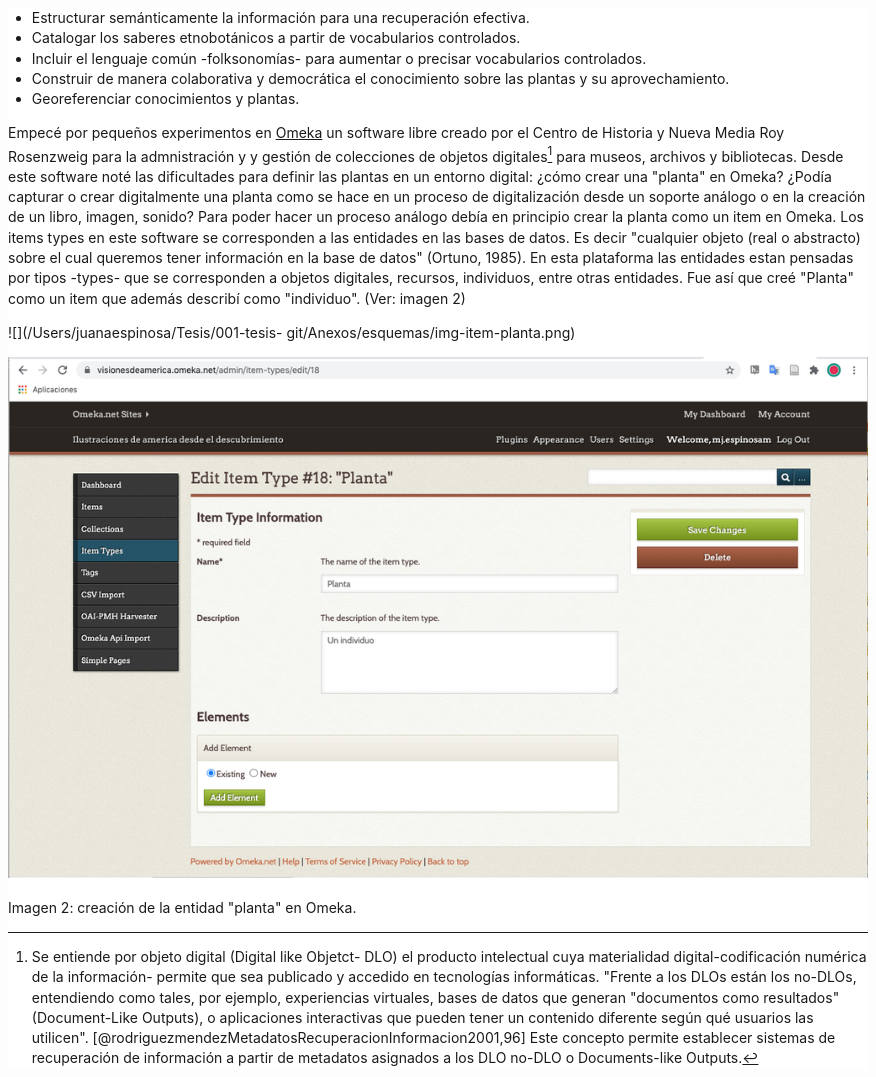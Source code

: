 * Estructurar  semánticamente la información para una recuperación efectiva. 
* Catalogar los saberes etnobotánicos a partir de vocabularios controlados.
* Incluir el lenguaje común -folksonomías- para aumentar o precisar vocabularios controlados.
* Construir de manera colaborativa y democrática el conocimiento sobre las plantas y su aprovechamiento. 
* Georeferenciar conocimientos y plantas.

 Empecé por pequeños experimentos en [Omeka](https://omeka.org/about/project/) un software libre creado por  el Centro de Historia y Nueva Media Roy Rosenzweig para la admnistración y y gestión de colecciones de objetos digitales[^1]  para museos, archivos y bibliotecas. Desde este software noté las dificultades para definir las plantas en un entorno digital: ¿cómo crear una "planta" en Omeka?  ¿Podía capturar o crear digitalmente una planta como se hace en un proceso de digitalización desde un soporte análogo o en la creación de un libro, imagen, sonido? Para poder hacer un proceso análogo debía en principio crear la planta como un item en Omeka. Los items types en este software se corresponden a las entidades en las bases de datos. Es decir "cualquier objeto (real o abstracto) sobre el cual queremos tener información en la base de datos" (Ortuno, 1985). En esta plataforma las entidades estan pensadas por tipos -types- que se corresponden a objetos digitales, recursos, individuos, entre otras entidades. Fue así que creé "Planta" como un item que además describí como "individuo". (Ver: imagen 2)



![](/Users/juanaespinosa/Tesis/001-tesis- git/Anexos/esquemas/img-item-planta.png)

![](https://github.com/mjespinosam/botsque-doc/blob/master/Anexos/esquemas/img-item-planta.png)

Imagen 2: creación de la entidad "planta" en Omeka.


[^1]: Se entiende por objeto digital (Digital like Objetct- DLO) el producto intelectual cuya materialidad digital-codificación numérica de la información- permite que sea publicado y accedido en tecnologías informáticas. "Frente a los DLOs están los no-DLOs, entendiendo como tales, por ejemplo, experiencias virtuales, bases de datos que generan "documentos como resultados" (Document-Like Outputs), o aplicaciones interactivas que pueden tener un contenido diferente según qué usuarios las utilicen". [@rodriguezmendezMetadatosRecuperacionInformacion2001,96] Este concepto permite establecer sistemas de recuperación de información a partir de metadatos asignados a los DLO no-DLO o Documents-like Outputs.
[^2]:  Los metadatos son informaciones que hacen útiles los datos. Están destinados a ordenar y describir la información contenida en un documento entendido como objeto (DLO), de tal forma que se erigen como reveladores tanto de la descripción formal, como del análisis de contenido, en aras a mejorar el acceso a los objetos de información de la Red. [@rodriguezmendezMetadatosRecuperacionInformacion2001,100]
[^3]: La biopiratería es entendida como la apropiación indebida de saberes tradicionales relacionados con recursos naturales. La TDK alerta sobre el riesgo de apropiación en tanto las oficinas de patentes no tienen cómo de verificar la existencia de estos saberes y por lo tanto proceden a otorgar patentes. Un litigio en defensa de un saber tradicional es costoso y lleva años. Casos como el de la cúrcuma, nema, arroz basmati, quinoa, ayahuasca, hoodia ilustran estar dificulatades.
[^4]: Conocí del proyecto Yoscua. Una aplicación etnobotánica que desarrolló el instituto Humboldt pero que debido a todas las implicaciones legales y éticas de la publicación de sabere etnobotánicos tuvo que terminar su implementación. 
[5^]:  El proyecto recibió una financiación de la Facultad de Artes y Humanidades de los Andes a partir de la cual se desarrolló el trabajo de campo en la comunidad de ARAC 